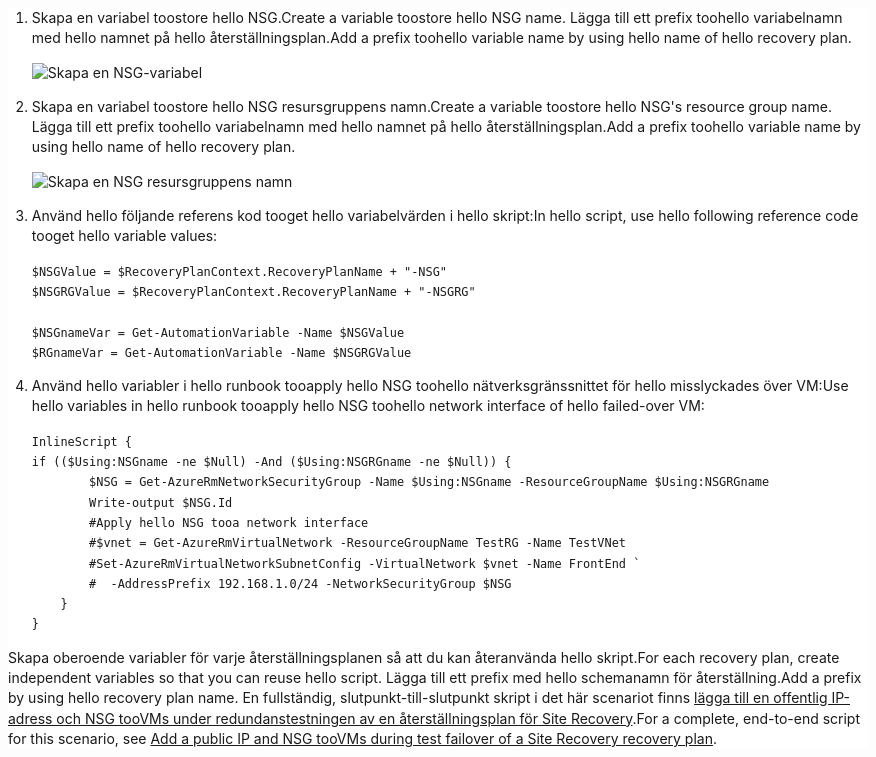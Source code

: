 1. <span data-ttu-id="c57a9-194">Skapa en variabel toostore hello NSG.</span><span class="sxs-lookup"><span data-stu-id="c57a9-194">Create a variable toostore hello NSG name.</span></span> <span data-ttu-id="c57a9-195">Lägga till ett prefix toohello variabelnamn med hello namnet på hello återställningsplan.</span><span class="sxs-lookup"><span data-stu-id="c57a9-195">Add a prefix toohello variable name by using hello name of hello recovery plan.</span></span>

    ![Skapa en NSG-variabel](media/site-recovery-runbook-automation-new/var1.png)

2. <span data-ttu-id="c57a9-197">Skapa en variabel toostore hello NSG resursgruppens namn.</span><span class="sxs-lookup"><span data-stu-id="c57a9-197">Create a variable toostore hello NSG's resource group name.</span></span> <span data-ttu-id="c57a9-198">Lägga till ett prefix toohello variabelnamn med hello namnet på hello återställningsplan.</span><span class="sxs-lookup"><span data-stu-id="c57a9-198">Add a prefix toohello variable name by using hello name of hello recovery plan.</span></span>

    ![Skapa en NSG resursgruppens namn](media/site-recovery-runbook-automation-new/var2.png)


3.  <span data-ttu-id="c57a9-200">Använd hello följande referens kod tooget hello variabelvärden i hello skript:</span><span class="sxs-lookup"><span data-stu-id="c57a9-200">In hello script, use hello following reference code tooget hello variable values:</span></span>

    ```
    $NSGValue = $RecoveryPlanContext.RecoveryPlanName + "-NSG"
    $NSGRGValue = $RecoveryPlanContext.RecoveryPlanName + "-NSGRG"

    $NSGnameVar = Get-AutomationVariable -Name $NSGValue
    $RGnameVar = Get-AutomationVariable -Name $NSGRGValue
    ```

4.  <span data-ttu-id="c57a9-201">Använd hello variabler i hello runbook tooapply hello NSG toohello nätverksgränssnittet för hello misslyckades över VM:</span><span class="sxs-lookup"><span data-stu-id="c57a9-201">Use hello variables in hello runbook tooapply hello NSG toohello network interface of hello failed-over VM:</span></span>

    ```
    InlineScript {
    if (($Using:NSGname -ne $Null) -And ($Using:NSGRGname -ne $Null)) {
            $NSG = Get-AzureRmNetworkSecurityGroup -Name $Using:NSGname -ResourceGroupName $Using:NSGRGname
            Write-output $NSG.Id
            #Apply hello NSG tooa network interface
            #$vnet = Get-AzureRmVirtualNetwork -ResourceGroupName TestRG -Name TestVNet
            #Set-AzureRmVirtualNetworkSubnetConfig -VirtualNetwork $vnet -Name FrontEnd `
            #  -AddressPrefix 192.168.1.0/24 -NetworkSecurityGroup $NSG
        }
    }
    ```

<span data-ttu-id="c57a9-202">Skapa oberoende variabler för varje återställningsplanen så att du kan återanvända hello skript.</span><span class="sxs-lookup"><span data-stu-id="c57a9-202">For each recovery plan, create independent variables so that you can reuse hello script.</span></span> <span data-ttu-id="c57a9-203">Lägga till ett prefix med hello schemanamn för återställning.</span><span class="sxs-lookup"><span data-stu-id="c57a9-203">Add a prefix by using hello recovery plan name.</span></span> <span data-ttu-id="c57a9-204">En fullständig, slutpunkt-till-slutpunkt skript i det här scenariot finns [lägga till en offentlig IP-adress och NSG tooVMs under redundanstestningen av en återställningsplan för Site Recovery](https://gallery.technet.microsoft.com/Add-Public-IP-and-NSG-to-a6bb8fee).</span><span class="sxs-lookup"><span data-stu-id="c57a9-204">For a complete, end-to-end script for this scenario, see [Add a public IP and NSG tooVMs during test failover of a Site Recovery recovery plan](https://gallery.technet.microsoft.com/Add-Public-IP-and-NSG-to-a6bb8fee).</span></span>
